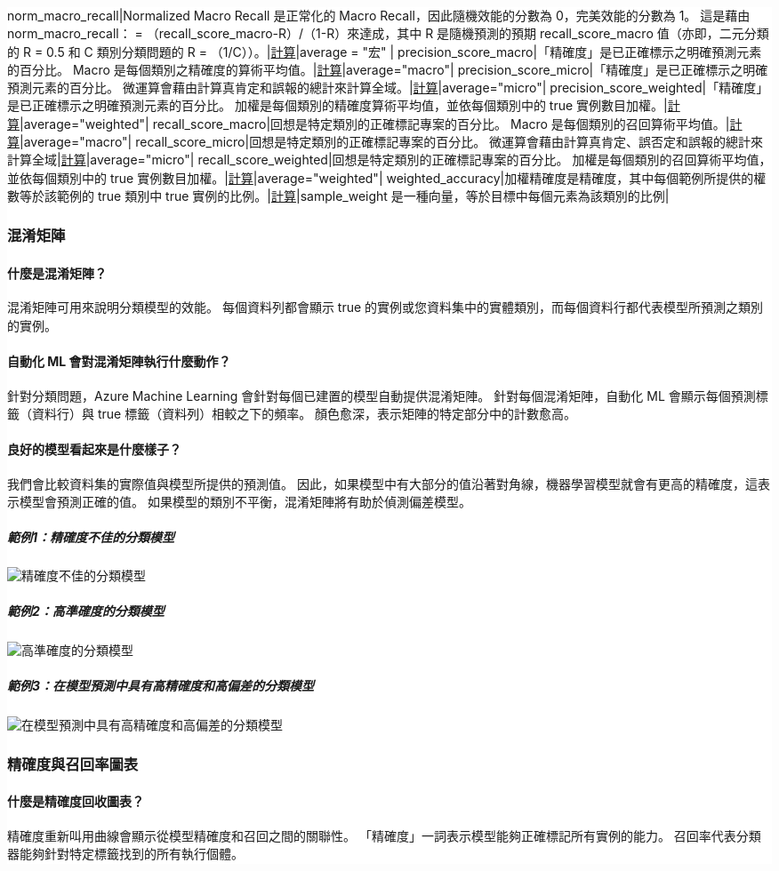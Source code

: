 norm_macro_recall|Normalized Macro Recall 是正常化的 Macro Recall，因此隨機效能的分數為 0，完美效能的分數為 1。 這是藉由 norm_macro_recall： = （recall_score_macro-R）/（1-R）來達成，其中 R 是隨機預測的預期 recall_score_macro 值（亦即，二元分類的 R = 0.5 和 C 類別分類問題的 R = （1/C））。|[計算](https://scikit-learn.org/stable/modules/generated/sklearn.metrics.recall_score.html)|average = "宏" |
precision_score_macro|「精確度」是已正確標示之明確預測元素的百分比。 Macro 是每個類別之精確度的算術平均值。|[計算](https://scikit-learn.org/stable/modules/generated/sklearn.metrics.precision_score.html)|average="macro"|
precision_score_micro|「精確度」是已正確標示之明確預測元素的百分比。 微運算會藉由計算真肯定和誤報的總計來計算全域。|[計算](https://scikit-learn.org/stable/modules/generated/sklearn.metrics.precision_score.html)|average="micro"|
precision_score_weighted|「精確度」是已正確標示之明確預測元素的百分比。 加權是每個類別的精確度算術平均值，並依每個類別中的 true 實例數目加權。|[計算](https://scikit-learn.org/stable/modules/generated/sklearn.metrics.precision_score.html)|average="weighted"|
recall_score_macro|回想是特定類別的正確標記專案的百分比。 Macro 是每個類別的召回算術平均值。|[計算](https://scikit-learn.org/stable/modules/generated/sklearn.metrics.recall_score.html)|average="macro"|
recall_score_micro|回想是特定類別的正確標記專案的百分比。 微運算會藉由計算真肯定、誤否定和誤報的總計來計算全域|[計算](https://scikit-learn.org/stable/modules/generated/sklearn.metrics.recall_score.html)|average="micro"|
recall_score_weighted|回想是特定類別的正確標記專案的百分比。 加權是每個類別的召回算術平均值，並依每個類別中的 true 實例數目加權。|[計算](https://scikit-learn.org/stable/modules/generated/sklearn.metrics.recall_score.html)|average="weighted"|
weighted_accuracy|加權精確度是精確度，其中每個範例所提供的權數等於該範例的 true 類別中 true 實例的比例。|[計算](https://scikit-learn.org/stable/modules/generated/sklearn.metrics.accuracy_score.html)|sample_weight 是一種向量，等於目標中每個元素為該類別的比例|
<a name="confusion-matrix"></a>
### <a name="confusion-matrix"></a>混淆矩陣
#### <a name="what-is-a-confusion-matrix"></a>什麼是混淆矩陣？
混淆矩陣可用來說明分類模型的效能。 每個資料列都會顯示 true 的實例或您資料集中的實體類別，而每個資料行都代表模型所預測之類別的實例。 

#### <a name="what-does-automated-ml-do-with-the-confusion-matrix"></a>自動化 ML 會對混淆矩陣執行什麼動作？
針對分類問題，Azure Machine Learning 會針對每個已建置的模型自動提供混淆矩陣。 針對每個混淆矩陣，自動化 ML 會顯示每個預測標籤（資料行）與 true 標籤（資料列）相較之下的頻率。 顏色愈深，表示矩陣的特定部分中的計數愈高。 

#### <a name="what-does-a-good-model-look-like"></a>良好的模型看起來是什麼樣子？
我們會比較資料集的實際值與模型所提供的預測值。 因此，如果模型中有大部分的值沿著對角線，機器學習模型就會有更高的精確度，這表示模型會預測正確的值。 如果模型的類別不平衡，混淆矩陣將有助於偵測偏差模型。

##### <a name="example-1-a-classification-model-with-poor-accuracy"></a>範例1：精確度不佳的分類模型
![精確度不佳的分類模型](./media/how-to-understand-automated-ml/azure-machine-learning-auto-ml-confusion-matrix1.png)

##### <a name="example-2-a-classification-model-with-high-accuracy"></a>範例2：高準確度的分類模型 
![高準確度的分類模型](./media/how-to-understand-automated-ml/azure-machine-learning-auto-ml-confusion-matrix2.png)

##### <a name="example-3-a-classification-model-with-high-accuracy-and-high-bias-in-model-predictions"></a>範例3：在模型預測中具有高精確度和高偏差的分類模型
![在模型預測中具有高精確度和高偏差的分類模型](./media/how-to-understand-automated-ml/azure-machine-learning-auto-ml-biased-model.png)

<a name="precision-recall-chart"></a>
### <a name="precision-recall-chart"></a>精確度與召回率圖表
#### <a name="what-is-a-precision-recall-chart"></a>什麼是精確度回收圖表？
精確度重新叫用曲線會顯示從模型精確度和召回之間的關聯性。 「精確度」一詞表示模型能夠正確標記所有實例的能力。 召回率代表分類器能夠針對特定標籤找到的所有執行個體。
